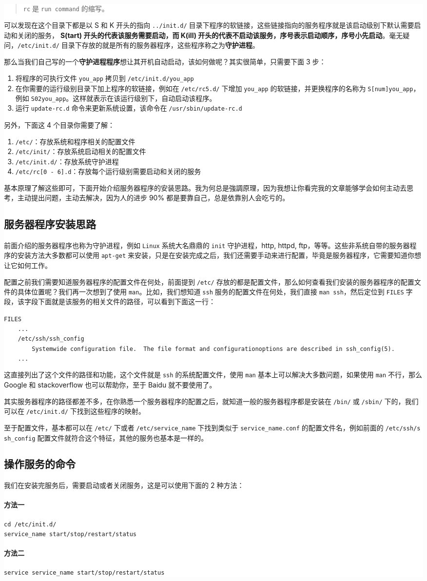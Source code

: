 > `rc` 是 `run command` 的缩写。

可以发现在这个目录下都是以 S 和 K 开头的指向 `../init.d/` 目录下程序的软链接，这些链接指向的服务程序就是该启动级别下默认需要启动和关闭的服务， **S(tart) 开头的代表该服务需要启动，而 K(ill) 开头的代表不启动该服务，序号表示启动顺序，序号小先启动**。毫无疑问，`/etc/init.d/` 目录下存放的就是所有的服务器程序，这些程序称之为**守护进程**。

那么当我们自己写的一个**守护进程程序**想让其开机自动启动，该如何做呢？其实很简单，只需要下面 3 步：
1. 将程序的可执行文件 `you_app` 拷贝到 `/etc/init.d/you_app`
2. 在你需要的运行级别目录下加上程序的软链接，例如在 `/etc/rc5.d/` 下增加 `you_app` 的软链接，并更换程序的名称为 `S[num]you_app`，例如 `S02you_app`。这样就表示在该运行级别下，自动启动该程序。
3. 运行 `update-rc.d` 命令来更新系统设置，该命令在 `/usr/sbin/update-rc.d`

另外，下面这 4 个目录你需要了解：
1. `/etc/`：存放系统和程序相关的配置文件
2. `/etc/init/`：存放系统启动相关的配置文件
3. `/etc/init.d/`：存放系统守护进程
4. `/etc/rc[0 - 6].d`：存放每个运行级别需要启动和关闭的服务

基本原理了解这些即可，下面开始介绍服务器程序的安装思路。我为何总是強調原理，因为我想让你看完我的文章能够学会如何主动去思考，主动提出问题，主动去解决，因为人的进步 90% 都是要靠自己，总是依靠别人会吃亏的。

## 服务器程序安装思路
前面介绍的服务器程序也称为守护进程，例如 `Linux` 系统大名鼎鼎的 `init` 守护进程，http, httpd, ftp，等等。这些非系统自带的服务器程序的安装方法大多数都可以使用 `apt-get` 来安装，只是在安装完成之后，我们还需要手动来进行配置，毕竟是服务器程序，它需要知道你想让它如何工作。

配置之前我们需要知道服务器程序的配置文件在何处，前面提到 `/etc/` 存放的都是配置文件，那么如何查看我们安装的服务器程序的配置文件的具体位置呢？我们再一次想到了使用 `man`。比如，我们想知道 `ssh` 服务的配置文件在何处，我们直接 `man ssh`，然后定位到 `FILES` 字段，该字段下面就是该服务的相关文件的路径，可以看到下面这一行：
```
FILES
	...
	/etc/ssh/ssh_config
		Systemwide configuration file.  The file format and configurationoptions are described in ssh_config(5).
	...
```
这直接列出了这个文件的路径和功能，这个文件就是 `ssh` 的系统配置文件，使用 `man` 基本上可以解决大多数问题，如果使用 `man` 不行，那么 Google 和 stackoverflow 也可以帮助你，至于 Baidu 就不要使用了。

其实服务器程序的路径都差不多，在你熟悉一个服务器程序的配置之后，就知道一般的服务器程序都是安装在 `/bin/` 或 `/sbin/` 下的，我们可以在 `/etc/init.d/` 下找到这些程序的映射。

至于配置文件，基本都可以在 `/etc/` 下或者 `/etc/service_name` 下找到类似于 `service_name.conf` 的配置文件名，例如前面的 `/etc/ssh/ssh_config` 配置文件就符合这个特征，其他的服务也基本是一样的。


## 操作服务的命令
我们在安装完服务后，需要启动或者关闭服务，这是可以使用下面的 2 种方法：

#### 方法一
```
cd /etc/init.d/
service_name start/stop/restart/status
```

#### 方法二
```
service service_name start/stop/restart/status
```

